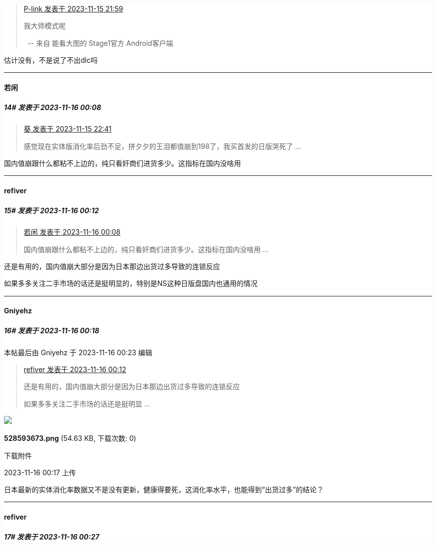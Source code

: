 <blockquote><a href="httphttps://bbs.saraba1st.com/2b/forum.php?mod=redirect&amp;goto=findpost&amp;pid=63051497&amp;ptid=2160861" target="_blank">P-link 发表于 2023-11-15 21:59</a>

我大师模式呢

  -- 来自 能看大图的 Stage1官方 Android客户端</blockquote>
估计没有，不是说了不出dlc吗

*****

####  若闲  
##### 14#       发表于 2023-11-16 00:08

<blockquote><a href="httphttps://bbs.saraba1st.com/2b/forum.php?mod=redirect&amp;goto=findpost&amp;pid=63051842&amp;ptid=2160861" target="_blank">葵 发表于 2023-11-15 22:41</a>

感觉现在实体版消化率后劲不足，拼夕夕的王泪都值崩到198了，我买首发的日版哭死了 ...</blockquote>
国内值崩跟什么都粘不上边的，纯只看奸商们进货多少。这指标在国内没啥用

*****

####  refiver  
##### 15#       发表于 2023-11-16 00:12

<blockquote><a href="httphttps://bbs.saraba1st.com/2b/forum.php?mod=redirect&amp;goto=findpost&amp;pid=63052443&amp;ptid=2160861" target="_blank">若闲 发表于 2023-11-16 00:08</a>

国内值崩跟什么都粘不上边的，纯只看奸商们进货多少。这指标在国内没啥用 ...</blockquote>
还是有用的，国内值崩大部分是因为日本那边出货过多导致的连锁反应

如果多多关注二手市场的话还是挺明显的，特别是NS这种日版盘国内也通用的情况

*****

####  Gniyehz  
##### 16#       发表于 2023-11-16 00:18

 本帖最后由 Gniyehz 于 2023-11-16 00:23 编辑 
<blockquote><a href="httphttps://bbs.saraba1st.com/2b/forum.php?mod=redirect&amp;goto=findpost&amp;pid=63052468&amp;ptid=2160861" target="_blank">refiver 发表于 2023-11-16 00:12</a>

还是有用的，国内值崩大部分是因为日本那边出货过多导致的连锁反应

如果多多关注二手市场的话还是挺明显 ...</blockquote>

<img src="https://img.saraba1st.com/forum/202311/16/001712uyb2kr2v3by4ozy3.png" referrerpolicy="no-referrer">

<strong>528593673.png</strong> (54.63 KB, 下载次数: 0)

下载附件

2023-11-16 00:17 上传

日本最新的实体消化率数据又不是没有更新，健康得要死，这消化率水平，也能得到“出货过多”的结论？

*****

####  refiver  
##### 17#       发表于 2023-11-16 00:27
